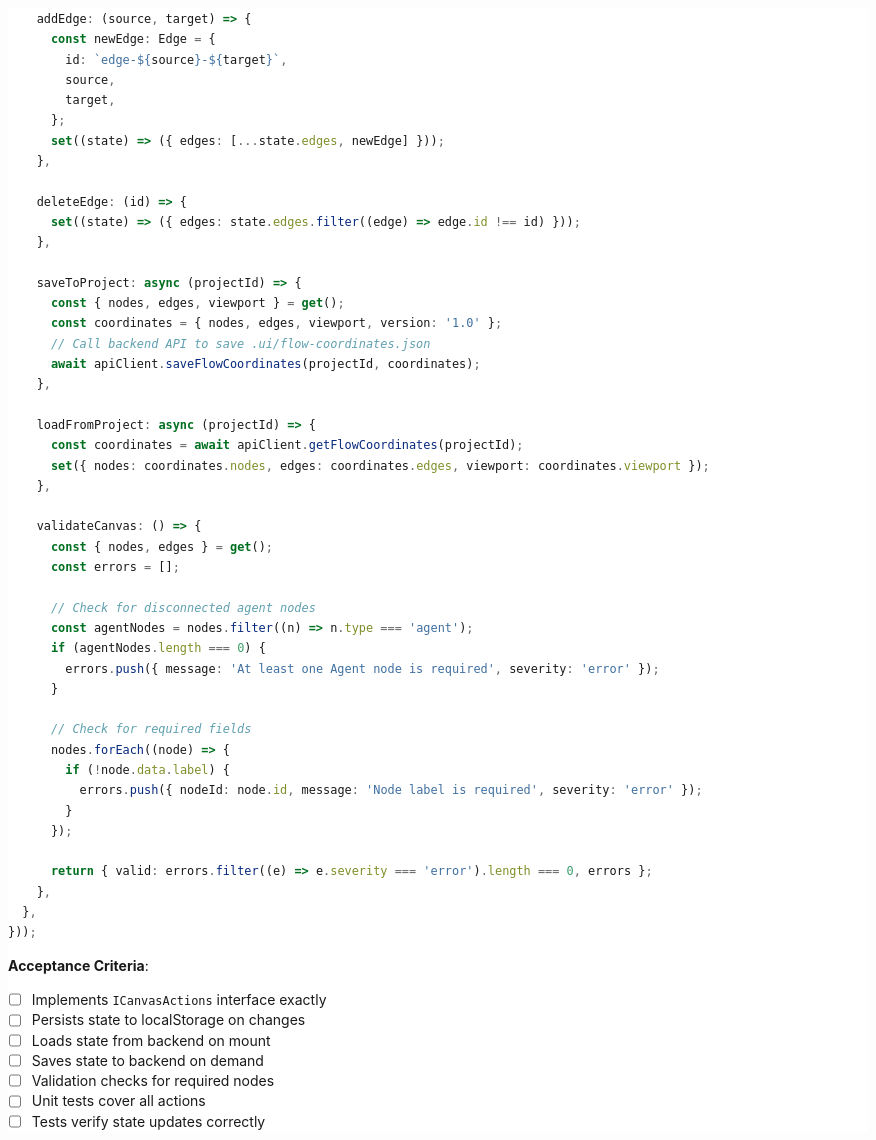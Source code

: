 ```typescript
    addEdge: (source, target) => {
      const newEdge: Edge = {
        id: `edge-${source}-${target}`,
        source,
        target,
      };
      set((state) => ({ edges: [...state.edges, newEdge] }));
    },

    deleteEdge: (id) => {
      set((state) => ({ edges: state.edges.filter((edge) => edge.id !== id) }));
    },

    saveToProject: async (projectId) => {
      const { nodes, edges, viewport } = get();
      const coordinates = { nodes, edges, viewport, version: '1.0' };
      // Call backend API to save .ui/flow-coordinates.json
      await apiClient.saveFlowCoordinates(projectId, coordinates);
    },

    loadFromProject: async (projectId) => {
      const coordinates = await apiClient.getFlowCoordinates(projectId);
      set({ nodes: coordinates.nodes, edges: coordinates.edges, viewport: coordinates.viewport });
    },

    validateCanvas: () => {
      const { nodes, edges } = get();
      const errors = [];

      // Check for disconnected agent nodes
      const agentNodes = nodes.filter((n) => n.type === 'agent');
      if (agentNodes.length === 0) {
        errors.push({ message: 'At least one Agent node is required', severity: 'error' });
      }

      // Check for required fields
      nodes.forEach((node) => {
        if (!node.data.label) {
          errors.push({ nodeId: node.id, message: 'Node label is required', severity: 'error' });
        }
      });

      return { valid: errors.filter((e) => e.severity === 'error').length === 0, errors };
    },
  },
}));
```

**Acceptance Criteria**:
- [ ] Implements `ICanvasActions` interface exactly
- [ ] Persists state to localStorage on changes
- [ ] Loads state from backend on mount
- [ ] Saves state to backend on demand
- [ ] Validation checks for required nodes
- [ ] Unit tests cover all actions
- [ ] Tests verify state updates correctly
